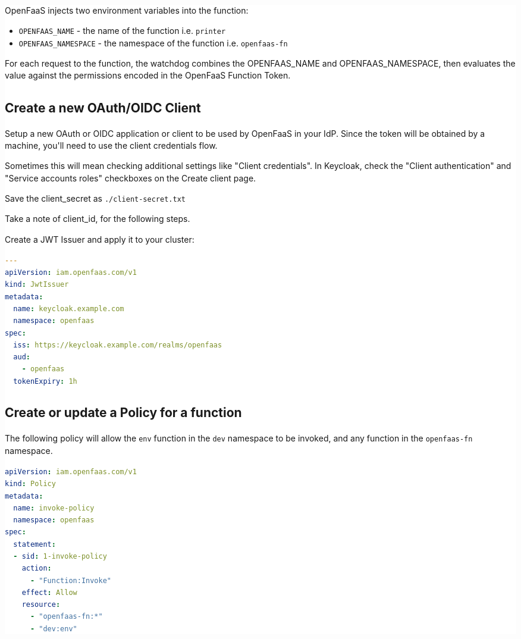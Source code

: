 OpenFaaS injects two environment variables into the function:

* `OPENFAAS_NAME` - the name of the function i.e. `printer`
* `OPENFAAS_NAMESPACE` - the namespace of the function i.e. `openfaas-fn`

For each request to the function, the watchdog combines the OPENFAAS_NAME and OPENFAAS_NAMESPACE, then evaluates the value against the permissions encoded in the OpenFaaS Function Token.

## Create a new OAuth/OIDC Client

Setup a new OAuth or OIDC application or client to be used by OpenFaaS in your IdP. Since the token will be obtained by a machine, you'll need to use the client credentials flow.

Sometimes this will mean checking additional settings like "Client credentials". In Keycloak, check the "Client authentication" and "Service accounts roles" checkboxes on the Create client page.

Save the client_secret as `./client-secret.txt`

Take a note of client_id, for the following steps.

Create a JWT Issuer and apply it to your cluster:

```yaml
---
apiVersion: iam.openfaas.com/v1
kind: JwtIssuer
metadata:
  name: keycloak.example.com
  namespace: openfaas
spec:
  iss: https://keycloak.example.com/realms/openfaas
  aud:
    - openfaas
  tokenExpiry: 1h
```

## Create or update a Policy for a function

The following policy will allow the `env` function in the `dev` namespace to be invoked, and any function in the `openfaas-fn` namespace.

```yaml
apiVersion: iam.openfaas.com/v1
kind: Policy
metadata:
  name: invoke-policy
  namespace: openfaas
spec:
  statement:
  - sid: 1-invoke-policy
    action:
      - "Function:Invoke"
    effect: Allow
    resource:
      - "openfaas-fn:*"
      - "dev:env"
```
